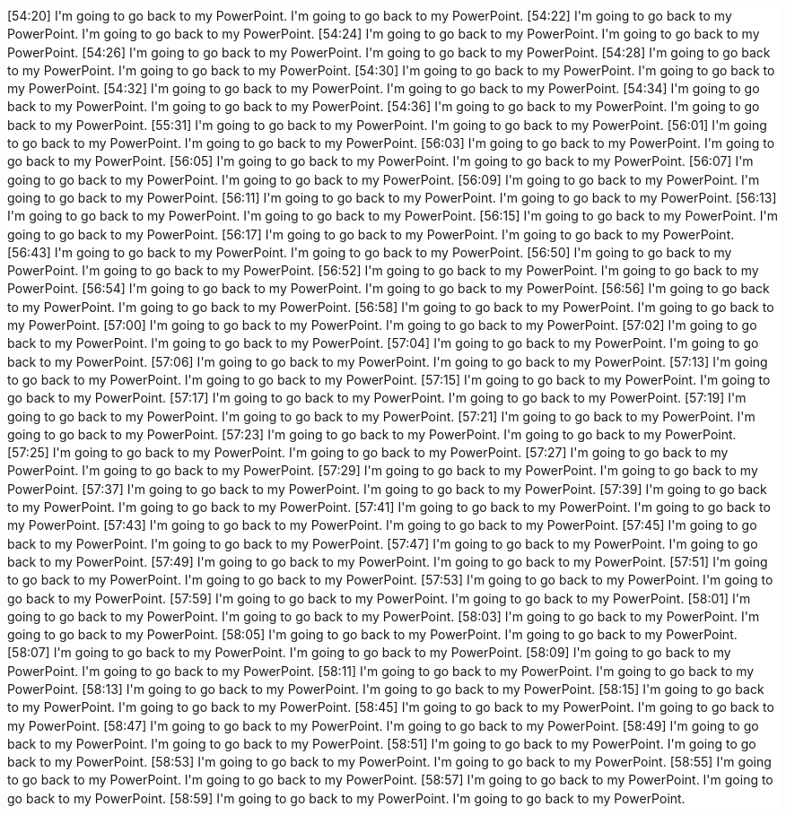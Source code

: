 [54:20] I'm going to go back to my PowerPoint. I'm going to go back to my PowerPoint.
[54:22] I'm going to go back to my PowerPoint. I'm going to go back to my PowerPoint.
[54:24] I'm going to go back to my PowerPoint. I'm going to go back to my PowerPoint.
[54:26] I'm going to go back to my PowerPoint. I'm going to go back to my PowerPoint.
[54:28] I'm going to go back to my PowerPoint. I'm going to go back to my PowerPoint.
[54:30] I'm going to go back to my PowerPoint. I'm going to go back to my PowerPoint.
[54:32] I'm going to go back to my PowerPoint. I'm going to go back to my PowerPoint.
[54:34] I'm going to go back to my PowerPoint. I'm going to go back to my PowerPoint.
[54:36] I'm going to go back to my PowerPoint. I'm going to go back to my PowerPoint.
[55:31] I'm going to go back to my PowerPoint. I'm going to go back to my PowerPoint.
[56:01] I'm going to go back to my PowerPoint. I'm going to go back to my PowerPoint.
[56:03] I'm going to go back to my PowerPoint. I'm going to go back to my PowerPoint.
[56:05] I'm going to go back to my PowerPoint. I'm going to go back to my PowerPoint.
[56:07] I'm going to go back to my PowerPoint. I'm going to go back to my PowerPoint.
[56:09] I'm going to go back to my PowerPoint. I'm going to go back to my PowerPoint.
[56:11] I'm going to go back to my PowerPoint. I'm going to go back to my PowerPoint.
[56:13] I'm going to go back to my PowerPoint. I'm going to go back to my PowerPoint.
[56:15] I'm going to go back to my PowerPoint. I'm going to go back to my PowerPoint.
[56:17] I'm going to go back to my PowerPoint. I'm going to go back to my PowerPoint.
[56:43] I'm going to go back to my PowerPoint. I'm going to go back to my PowerPoint.
[56:50] I'm going to go back to my PowerPoint. I'm going to go back to my PowerPoint.
[56:52] I'm going to go back to my PowerPoint. I'm going to go back to my PowerPoint.
[56:54] I'm going to go back to my PowerPoint. I'm going to go back to my PowerPoint.
[56:56] I'm going to go back to my PowerPoint. I'm going to go back to my PowerPoint.
[56:58] I'm going to go back to my PowerPoint. I'm going to go back to my PowerPoint.
[57:00] I'm going to go back to my PowerPoint. I'm going to go back to my PowerPoint.
[57:02] I'm going to go back to my PowerPoint. I'm going to go back to my PowerPoint.
[57:04] I'm going to go back to my PowerPoint. I'm going to go back to my PowerPoint.
[57:06] I'm going to go back to my PowerPoint. I'm going to go back to my PowerPoint.
[57:13] I'm going to go back to my PowerPoint. I'm going to go back to my PowerPoint.
[57:15] I'm going to go back to my PowerPoint. I'm going to go back to my PowerPoint.
[57:17] I'm going to go back to my PowerPoint. I'm going to go back to my PowerPoint.
[57:19] I'm going to go back to my PowerPoint. I'm going to go back to my PowerPoint.
[57:21] I'm going to go back to my PowerPoint. I'm going to go back to my PowerPoint.
[57:23] I'm going to go back to my PowerPoint. I'm going to go back to my PowerPoint.
[57:25] I'm going to go back to my PowerPoint. I'm going to go back to my PowerPoint.
[57:27] I'm going to go back to my PowerPoint. I'm going to go back to my PowerPoint.
[57:29] I'm going to go back to my PowerPoint. I'm going to go back to my PowerPoint.
[57:37] I'm going to go back to my PowerPoint. I'm going to go back to my PowerPoint.
[57:39] I'm going to go back to my PowerPoint. I'm going to go back to my PowerPoint.
[57:41] I'm going to go back to my PowerPoint. I'm going to go back to my PowerPoint.
[57:43] I'm going to go back to my PowerPoint. I'm going to go back to my PowerPoint.
[57:45] I'm going to go back to my PowerPoint. I'm going to go back to my PowerPoint.
[57:47] I'm going to go back to my PowerPoint. I'm going to go back to my PowerPoint.
[57:49] I'm going to go back to my PowerPoint. I'm going to go back to my PowerPoint.
[57:51] I'm going to go back to my PowerPoint. I'm going to go back to my PowerPoint.
[57:53] I'm going to go back to my PowerPoint. I'm going to go back to my PowerPoint.
[57:59] I'm going to go back to my PowerPoint. I'm going to go back to my PowerPoint.
[58:01] I'm going to go back to my PowerPoint. I'm going to go back to my PowerPoint.
[58:03] I'm going to go back to my PowerPoint. I'm going to go back to my PowerPoint.
[58:05] I'm going to go back to my PowerPoint. I'm going to go back to my PowerPoint.
[58:07] I'm going to go back to my PowerPoint. I'm going to go back to my PowerPoint.
[58:09] I'm going to go back to my PowerPoint. I'm going to go back to my PowerPoint.
[58:11] I'm going to go back to my PowerPoint. I'm going to go back to my PowerPoint.
[58:13] I'm going to go back to my PowerPoint. I'm going to go back to my PowerPoint.
[58:15] I'm going to go back to my PowerPoint. I'm going to go back to my PowerPoint.
[58:45] I'm going to go back to my PowerPoint. I'm going to go back to my PowerPoint.
[58:47] I'm going to go back to my PowerPoint. I'm going to go back to my PowerPoint.
[58:49] I'm going to go back to my PowerPoint. I'm going to go back to my PowerPoint.
[58:51] I'm going to go back to my PowerPoint. I'm going to go back to my PowerPoint.
[58:53] I'm going to go back to my PowerPoint. I'm going to go back to my PowerPoint.
[58:55] I'm going to go back to my PowerPoint. I'm going to go back to my PowerPoint.
[58:57] I'm going to go back to my PowerPoint. I'm going to go back to my PowerPoint.
[58:59] I'm going to go back to my PowerPoint. I'm going to go back to my PowerPoint.